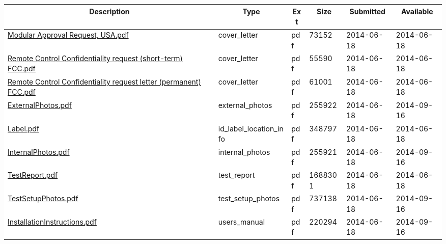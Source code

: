| Description | Type | Ext | Size | Submitted | Available |
| ----------- | ---- | --- | ---- | --------- | --------- |
| [Modular Approval Request, USA.pdf](2ACAHREMCTR01/9d400bad0359050c170dbfac5a80ae16/2298490.pdf) | cover_letter | pdf | 73152 | 2014-06-18 | 2014-06-18 |
| [Remote Control Confidentiality request (short-term) FCC.pdf](2ACAHREMCTR01/9d400bad0359050c170dbfac5a80ae16/2298492.pdf) | cover_letter | pdf | 55590 | 2014-06-18 | 2014-06-18 |
| [Remote Control Confidentiality request letter (permanent) FCC.pdf](2ACAHREMCTR01/9d400bad0359050c170dbfac5a80ae16/2298493.pdf) | cover_letter | pdf | 61001 | 2014-06-18 | 2014-06-18 |
| [ExternalPhotos.pdf](2ACAHREMCTR01/9d400bad0359050c170dbfac5a80ae16/2298486.pdf) | external_photos | pdf | 255922 | 2014-06-18 | 2014-09-16 |
| [Label.pdf](2ACAHREMCTR01/9d400bad0359050c170dbfac5a80ae16/2298489.pdf) | id_label_location_info | pdf | 348797 | 2014-06-18 | 2014-06-18 |
| [InternalPhotos.pdf](2ACAHREMCTR01/9d400bad0359050c170dbfac5a80ae16/2298488.pdf) | internal_photos | pdf | 255921 | 2014-06-18 | 2014-09-16 |
| [TestReport.pdf](2ACAHREMCTR01/9d400bad0359050c170dbfac5a80ae16/2298495.pdf) | test_report | pdf | 1688301 | 2014-06-18 | 2014-06-18 |
| [TestSetupPhotos.pdf](2ACAHREMCTR01/9d400bad0359050c170dbfac5a80ae16/2298496.pdf) | test_setup_photos | pdf | 737138 | 2014-06-18 | 2014-09-16 |
| [InstallationInstructions.pdf](2ACAHREMCTR01/9d400bad0359050c170dbfac5a80ae16/2298487.pdf) | users_manual | pdf | 220294 | 2014-06-18 | 2014-09-16 |
